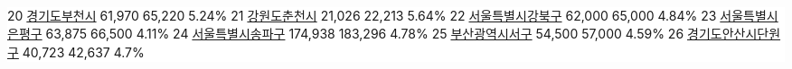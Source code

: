   <tr class="item">
    <td>20</td>
    <td><a href="/apt/경기도부천시">경기도부천시</a></td>
    <td>61,970</td>
    <td>65,220</td>
    <td>5.24%</td>
  </tr>

  <tr class="item">
    <td>21</td>
    <td><a href="/apt/강원도춘천시">강원도춘천시</a></td>
    <td>21,026</td>
    <td>22,213</td>
    <td>5.64%</td>
  </tr>

  <tr class="item">
    <td>22</td>
    <td><a href="/apt/서울특별시강북구">서울특별시강북구</a></td>
    <td>62,000</td>
    <td>65,000</td>
    <td>4.84%</td>
  </tr>

  <tr class="item">
    <td>23</td>
    <td><a href="/apt/서울특별시은평구">서울특별시은평구</a></td>
    <td>63,875</td>
    <td>66,500</td>
    <td>4.11%</td>
  </tr>

  <tr class="item">
    <td>24</td>
    <td><a href="/apt/서울특별시송파구">서울특별시송파구</a></td>
    <td>174,938</td>
    <td>183,296</td>
    <td>4.78%</td>
  </tr>

  <tr class="item">
    <td>25</td>
    <td><a href="/apt/부산광역시서구">부산광역시서구</a></td>
    <td>54,500</td>
    <td>57,000</td>
    <td>4.59%</td>
  </tr>

  <tr class="item">
    <td>26</td>
    <td><a href="/apt/경기도안산시단원구">경기도안산시단원구</a></td>
    <td>40,723</td>
    <td>42,637</td>
    <td>4.7%</td>
  </tr>

